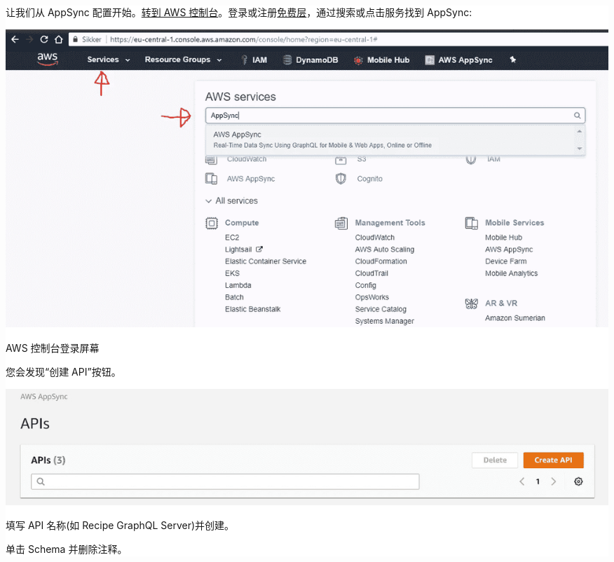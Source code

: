 让我们从 AppSync 配置开始。[转到 AWS 控制台](https://aws.amazon.com/console/)。登录或注册[免费层](https://aws.amazon.com/free/)，通过搜索或点击服务找到 AppSync:

![](img/492511ac5de217b71cc97e027d4658e3.png)

AWS 控制台登录屏幕

您会发现“创建 API”按钮。

![](img/d98b4e959b9760c5227825c0faf4db69.png)

填写 API 名称(如 Recipe GraphQL Server)并创建。

单击 Schema 并删除注释。
